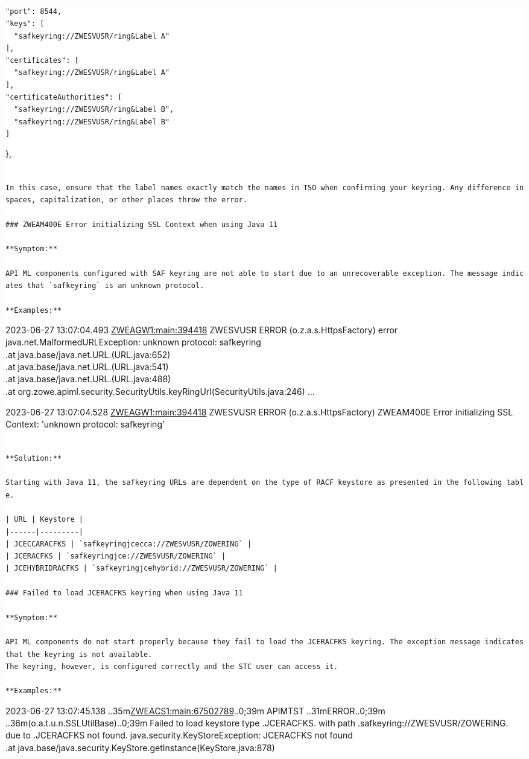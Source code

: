     "port": 8544,
    "keys": [
      "safkeyring://ZWESVUSR/ring&Label A"
    ],
    "certificates": [
      "safkeyring://ZWESVUSR/ring&Label A"
    ],
    "certificateAuthorities": [
      "safkeyring://ZWESVUSR/ring&Label B",
      "safkeyring://ZWESVUSR/ring&Label B"
    ]
  },
```

In this case, ensure that the label names exactly match the names in TSO when confirming your keyring. Any difference in spaces, capitalization, or other places throw the error.

### ZWEAM400E Error initializing SSL Context when using Java 11

**Symptom:**

API ML components configured with SAF keyring are not able to start due to an unrecoverable exception. The message indicates that `safkeyring` is an unknown protocol. 

**Examples:**
```
2023-06-27 13:07:04.493 <ZWEAGW1:main:394418> ZWESVUSR ERROR (o.z.a.s.HttpsFactory) error java.net.MalformedURLException: unknown protocol: safkeyring                                           
.at java.base/java.net.URL.<init>(URL.java:652)                                                        
.at java.base/java.net.URL.<init>(URL.java:541)                                                        
.at java.base/java.net.URL.<init>(URL.java:488)                                                        
.at org.zowe.apiml.security.SecurityUtils.keyRingUrl(SecurityUtils.java:246)
...                                                           
```
```
2023-06-27 13:07:04.528 <ZWEAGW1:main:394418> ZWESVUSR ERROR (o.z.a.s.HttpsFactory) ZWEAM400E Error initializing SSL Context: 'unknown protocol: safkeyring' 
```

**Solution:**

Starting with Java 11, the safkeyring URLs are dependent on the type of RACF keystore as presented in the following table.

| URL | Keystore |
|------|---------|
| JCECCARACFKS | `safkeyringjcecca://ZWESVUSR/ZOWERING` |
| JCERACFKS | `safkeyringjce://ZWESVUSR/ZOWERING` |
| JCEHYBRIDRACFKS | `safkeyringjcehybrid://ZWESVUSR/ZOWERING` |

### Failed to load JCERACFKS keyring when using Java 11

**Symptom:**

API ML components do not start properly because they fail to load the JCERACFKS keyring. The exception message indicates that the keyring is not available. 
The keyring, however, is configured correctly and the STC user can access it. 

**Examples:**
```
2023-06-27 13:07:45.138 ..35m<ZWEACS1:main:67502789>..0;39m APIMTST ..31mERROR..0;39m ..36m(o.a.t.u.n.SSLUtilBase)..0;39m Failed to load keystore type .JCERACFKS. with path .safkeyring://ZWESVUSR/ZOWERING. due to .JCERACFKS not found.
java.security.KeyStoreException: JCERACFKS not found                                                                                                            
.at java.base/java.security.KeyStore.getInstance(KeyStore.java:878)                                                                                             
